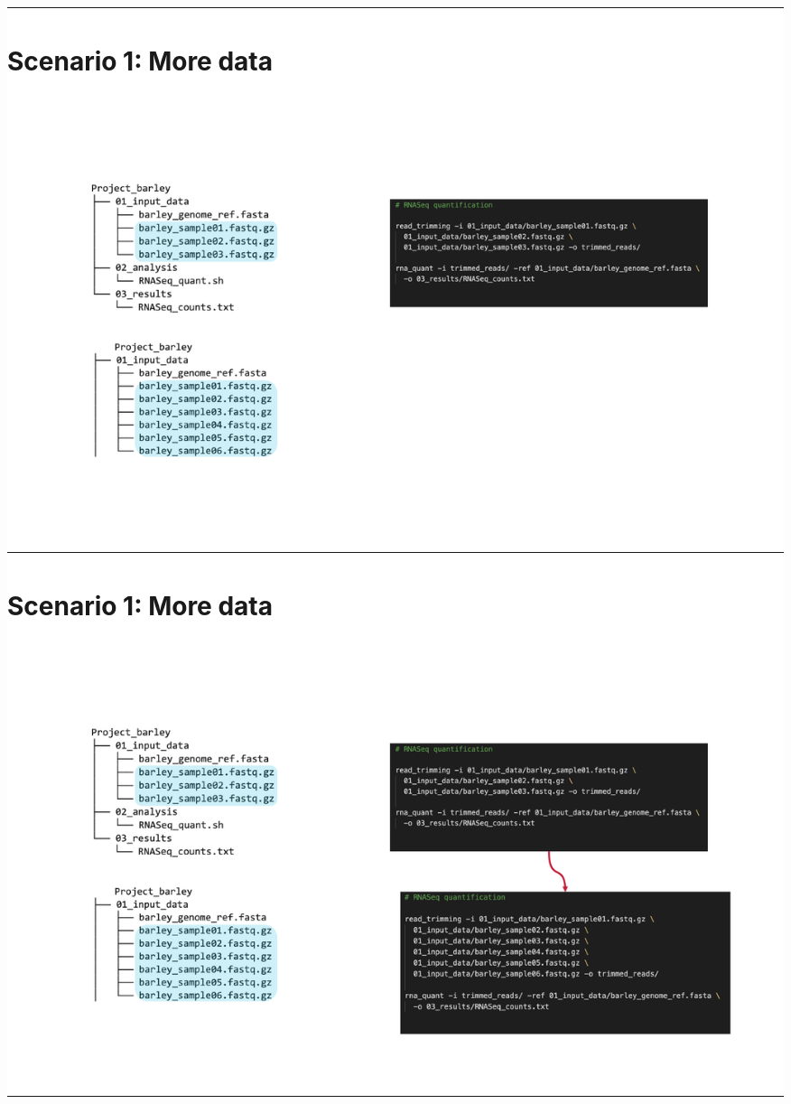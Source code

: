 
---

# Scenario 1: More data

![w:900](./../../../img/git_RNASeq_Example_img8.png)

---

# Scenario 1: More data

![w:900](./../../../img/git_RNASeq_Example_img9.png)

---
